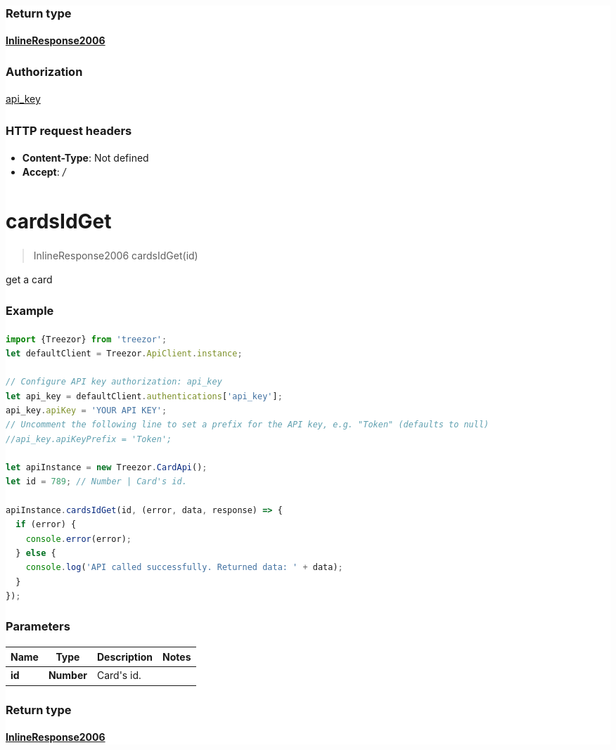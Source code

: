 ### Return type

[**InlineResponse2006**](InlineResponse2006.md)

### Authorization

[api_key](../README.md#api_key)

### HTTP request headers

 - **Content-Type**: Not defined
 - **Accept**: */*

<a name="cardsIdGet"></a>
# **cardsIdGet**
> InlineResponse2006 cardsIdGet(id)

get a card

### Example
```javascript
import {Treezor} from 'treezor';
let defaultClient = Treezor.ApiClient.instance;

// Configure API key authorization: api_key
let api_key = defaultClient.authentications['api_key'];
api_key.apiKey = 'YOUR API KEY';
// Uncomment the following line to set a prefix for the API key, e.g. "Token" (defaults to null)
//api_key.apiKeyPrefix = 'Token';

let apiInstance = new Treezor.CardApi();
let id = 789; // Number | Card's id.

apiInstance.cardsIdGet(id, (error, data, response) => {
  if (error) {
    console.error(error);
  } else {
    console.log('API called successfully. Returned data: ' + data);
  }
});
```

### Parameters

Name | Type | Description  | Notes
------------- | ------------- | ------------- | -------------
 **id** | **Number**| Card&#x27;s id. | 

### Return type

[**InlineResponse2006**](InlineResponse2006.md)
